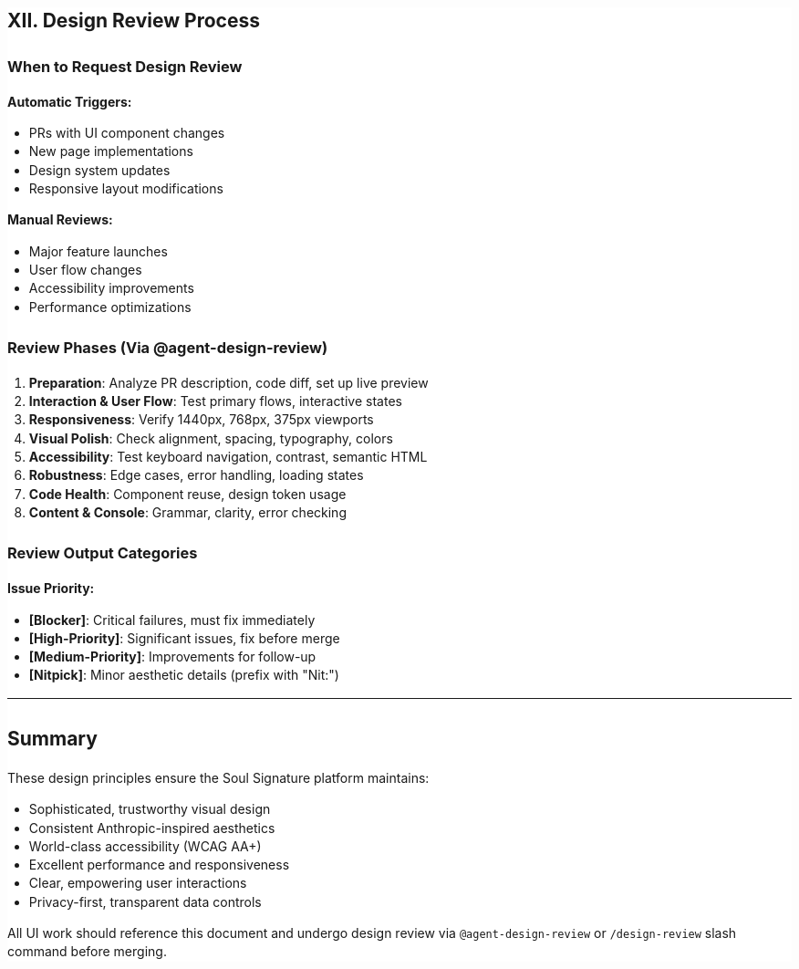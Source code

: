 ## XII. Design Review Process

### When to Request Design Review

**Automatic Triggers:**
- PRs with UI component changes
- New page implementations
- Design system updates
- Responsive layout modifications

**Manual Reviews:**
- Major feature launches
- User flow changes
- Accessibility improvements
- Performance optimizations

### Review Phases (Via @agent-design-review)

1. **Preparation**: Analyze PR description, code diff, set up live preview
2. **Interaction & User Flow**: Test primary flows, interactive states
3. **Responsiveness**: Verify 1440px, 768px, 375px viewports
4. **Visual Polish**: Check alignment, spacing, typography, colors
5. **Accessibility**: Test keyboard navigation, contrast, semantic HTML
6. **Robustness**: Edge cases, error handling, loading states
7. **Code Health**: Component reuse, design token usage
8. **Content & Console**: Grammar, clarity, error checking

### Review Output Categories

**Issue Priority:**
- **[Blocker]**: Critical failures, must fix immediately
- **[High-Priority]**: Significant issues, fix before merge
- **[Medium-Priority]**: Improvements for follow-up
- **[Nitpick]**: Minor aesthetic details (prefix with "Nit:")

---

## Summary

These design principles ensure the Soul Signature platform maintains:
- Sophisticated, trustworthy visual design
- Consistent Anthropic-inspired aesthetics
- World-class accessibility (WCAG AA+)
- Excellent performance and responsiveness
- Clear, empowering user interactions
- Privacy-first, transparent data controls

All UI work should reference this document and undergo design review via `@agent-design-review` or `/design-review` slash command before merging.
